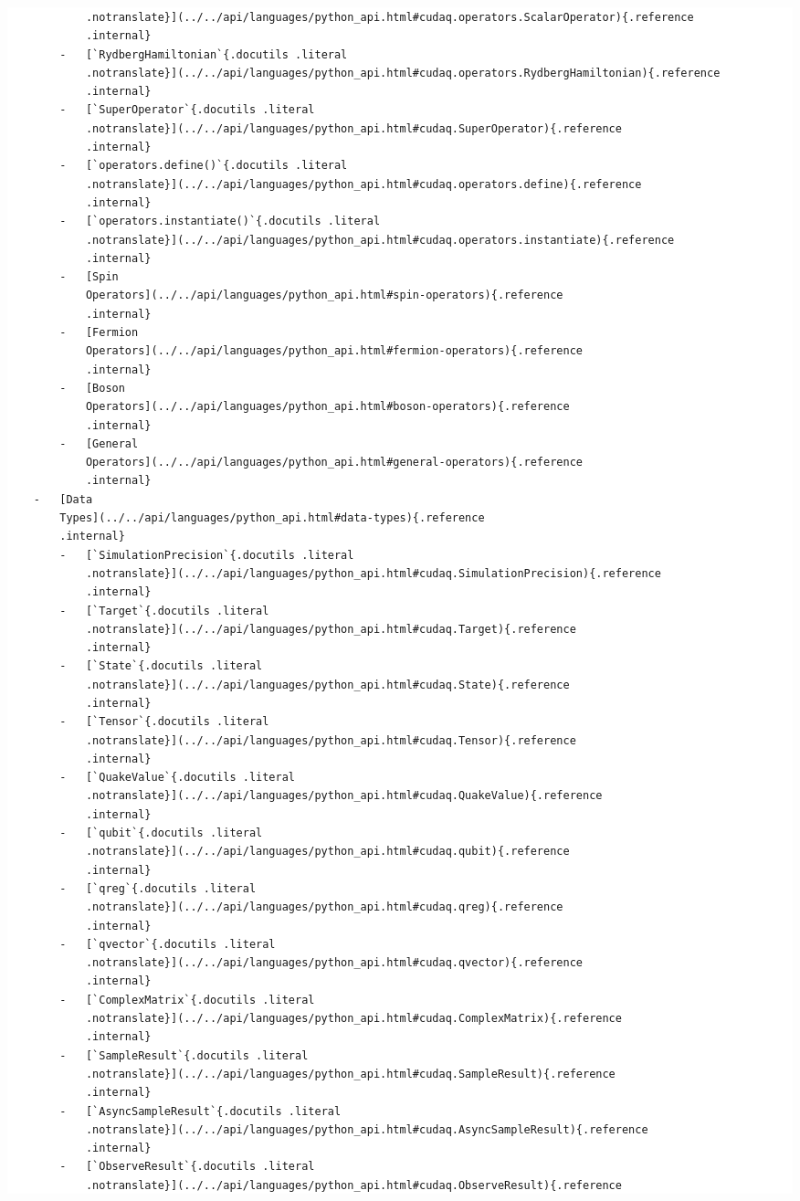                 .notranslate}](../../api/languages/python_api.html#cudaq.operators.ScalarOperator){.reference
                .internal}
            -   [`RydbergHamiltonian`{.docutils .literal
                .notranslate}](../../api/languages/python_api.html#cudaq.operators.RydbergHamiltonian){.reference
                .internal}
            -   [`SuperOperator`{.docutils .literal
                .notranslate}](../../api/languages/python_api.html#cudaq.SuperOperator){.reference
                .internal}
            -   [`operators.define()`{.docutils .literal
                .notranslate}](../../api/languages/python_api.html#cudaq.operators.define){.reference
                .internal}
            -   [`operators.instantiate()`{.docutils .literal
                .notranslate}](../../api/languages/python_api.html#cudaq.operators.instantiate){.reference
                .internal}
            -   [Spin
                Operators](../../api/languages/python_api.html#spin-operators){.reference
                .internal}
            -   [Fermion
                Operators](../../api/languages/python_api.html#fermion-operators){.reference
                .internal}
            -   [Boson
                Operators](../../api/languages/python_api.html#boson-operators){.reference
                .internal}
            -   [General
                Operators](../../api/languages/python_api.html#general-operators){.reference
                .internal}
        -   [Data
            Types](../../api/languages/python_api.html#data-types){.reference
            .internal}
            -   [`SimulationPrecision`{.docutils .literal
                .notranslate}](../../api/languages/python_api.html#cudaq.SimulationPrecision){.reference
                .internal}
            -   [`Target`{.docutils .literal
                .notranslate}](../../api/languages/python_api.html#cudaq.Target){.reference
                .internal}
            -   [`State`{.docutils .literal
                .notranslate}](../../api/languages/python_api.html#cudaq.State){.reference
                .internal}
            -   [`Tensor`{.docutils .literal
                .notranslate}](../../api/languages/python_api.html#cudaq.Tensor){.reference
                .internal}
            -   [`QuakeValue`{.docutils .literal
                .notranslate}](../../api/languages/python_api.html#cudaq.QuakeValue){.reference
                .internal}
            -   [`qubit`{.docutils .literal
                .notranslate}](../../api/languages/python_api.html#cudaq.qubit){.reference
                .internal}
            -   [`qreg`{.docutils .literal
                .notranslate}](../../api/languages/python_api.html#cudaq.qreg){.reference
                .internal}
            -   [`qvector`{.docutils .literal
                .notranslate}](../../api/languages/python_api.html#cudaq.qvector){.reference
                .internal}
            -   [`ComplexMatrix`{.docutils .literal
                .notranslate}](../../api/languages/python_api.html#cudaq.ComplexMatrix){.reference
                .internal}
            -   [`SampleResult`{.docutils .literal
                .notranslate}](../../api/languages/python_api.html#cudaq.SampleResult){.reference
                .internal}
            -   [`AsyncSampleResult`{.docutils .literal
                .notranslate}](../../api/languages/python_api.html#cudaq.AsyncSampleResult){.reference
                .internal}
            -   [`ObserveResult`{.docutils .literal
                .notranslate}](../../api/languages/python_api.html#cudaq.ObserveResult){.reference